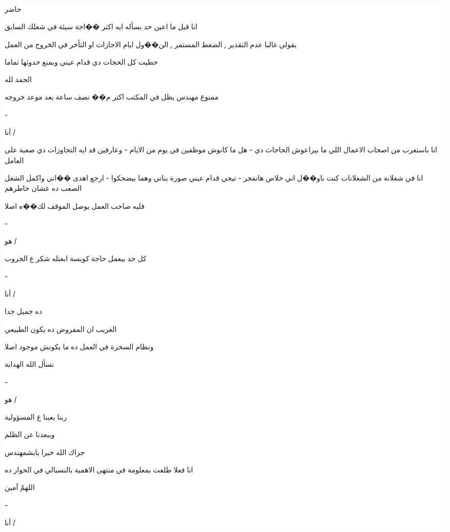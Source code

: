 حاضر

انا قبل ما اعين حد بسأله ايه اكتر ��اجة سيئة في شغلك السابق

يقولي غالبا عدم التقدير , الضغط المستمر , الن��ول ايام الاجازات او
التأخر في الخروج من العمل

حطيت كل الحجات دي قدام عيني وبمنع حدوثها تماما

الحمد لله

ممنوع مهندس يظل في المكتب اكتر م�� نصف ساعة بعد موعد خروجه

\-

أنا /

انا باستغرب من اصحاب الاعمال اللي ما بيراعوش الحاجات دي - هل ما كانوش
موظفين في يوم من الايام - وعارفين قد ايه التجاوزات دي صعبة على
العامل

انا في شغلانة من الشغلانات كنت باو��ل اني خلاص هانفجر - تيجي قدام عيني
صورة بناتي وهما بيضحكوا - ارجع اهدى ��اني واكمل الشغل الصعب ده عشان
خاطرهم

فليه صاحب العمل يوصل الموقف لك��ه اصلا

\-

هو /

كل حد بيعمل حاجة كويسة ابعتله شكر ع الجروب

\-

أنا /

ده جميل جدا

الغريب ان المفروض ده يكون الطبيعي

ونظام السخرة في العمل ده ما يكونش موجود اصلا

نسأل الله الهداية

\-

هو /

ربنا يعينا ع المسؤولية

ويبعدنا عن الظلم

جزاك الله خيرا يابشمهندس

انا فعلا طلعت بمعلومة في منتهى الاهمية بالنسبالي في الحوار
ده

اللهمّ آمين

\-

أنا /
